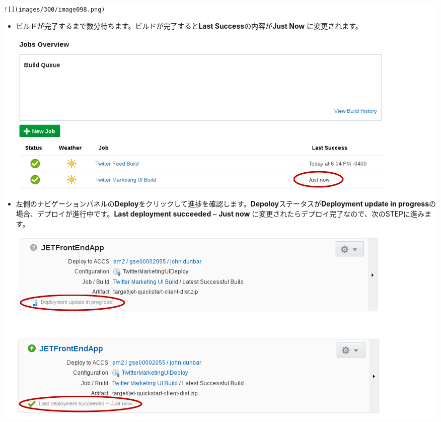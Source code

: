     ![](images/300/image098.png)

- ビルドが完了するまで数分待ちます。ビルドが完了すると**Last Success**の内容が**Just Now** に変更されます。

    ![](images/300/image099.png)

- 左側のナビゲーションパネルの**Deploy**をクリックして進捗を確認します。**Depoloy**ステータスが**Deployment update in progress**の場合、デプロイが進行中です。**Last deployment succeeded** – **Just now** に変更されたらデプロイ完了なので、次のSTEPに進みます。

    ![](images/300/image100.png)
